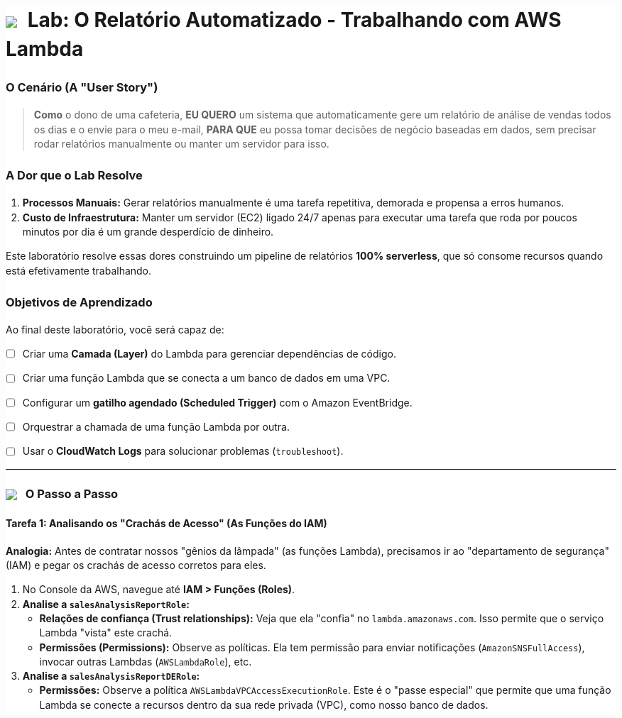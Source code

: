 # <img src="https://api.iconify.design/logos/aws-lambda.svg?color=currentColor" width="26" style="vertical-align:middle; margin-right:8px;" /> Lab: O Relatório Automatizado - Trabalhando com AWS Lambda

### O Cenário (A "User Story")

> **Como** o dono de uma cafeteria, **EU QUERO** um sistema que automaticamente gere um relatório de análise de vendas todos os dias e o envie para o meu e-mail, **PARA QUE** eu possa tomar decisões de negócio baseadas em dados, sem precisar rodar relatórios manualmente ou manter um servidor para isso.

### A Dor que o Lab Resolve

1.  **Processos Manuais:** Gerar relatórios manualmente é uma tarefa repetitiva, demorada e propensa a erros humanos.
2.  **Custo de Infraestrutura:** Manter um servidor (EC2) ligado 24/7 apenas para executar uma tarefa que roda por poucos minutos por dia é um grande desperdício de dinheiro.

Este laboratório resolve essas dores construindo um pipeline de relatórios **100% serverless**, que só consome recursos quando está efetivamente trabalhando.

### Objetivos de Aprendizado
Ao final deste laboratório, você será capaz de:

* [ ] Criar uma **Camada (Layer)** do Lambda para gerenciar dependências de código.
* [ ] Criar uma função Lambda que se conecta a um banco de dados em uma VPC.
* [ ] Configurar um **gatilho agendado (Scheduled Trigger)** com o Amazon EventBridge.
* [ ] Orquestrar a chamada de uma função Lambda por outra.
* [ ] Usar o **CloudWatch Logs** para solucionar problemas (`troubleshoot`).


---

### <img src="https://api.iconify.design/mdi/rocket-launch-outline.svg?color=currentColor" width="22" style="vertical-align:middle; margin-right:8px;" /> O Passo a Passo

#### Tarefa 1: Analisando os "Crachás de Acesso" (As Funções do IAM)

**Analogia:** Antes de contratar nossos "gênios da lâmpada" (as funções Lambda), precisamos ir ao "departamento de segurança" (IAM) e pegar os crachás de acesso corretos para eles.

1.  No Console da AWS, navegue até **IAM > Funções (Roles)**.
2.  **Analise a `salesAnalysisReportRole`:**
    * **Relações de confiança (Trust relationships):** Veja que ela "confia" no `lambda.amazonaws.com`. Isso permite que o serviço Lambda "vista" este crachá.
    * **Permissões (Permissions):** Observe as políticas. Ela tem permissão para enviar notificações (`AmazonSNSFullAccess`), invocar outras Lambdas (`AWSLambdaRole`), etc.
3.  **Analise a `salesAnalysisReportDERole`:**
    * **Permissões:** Observe a política `AWSLambdaVPCAccessExecutionRole`. Este é o "passe especial" que permite que uma função Lambda se conecte a recursos dentro da sua rede privada (VPC), como nosso banco de dados.
